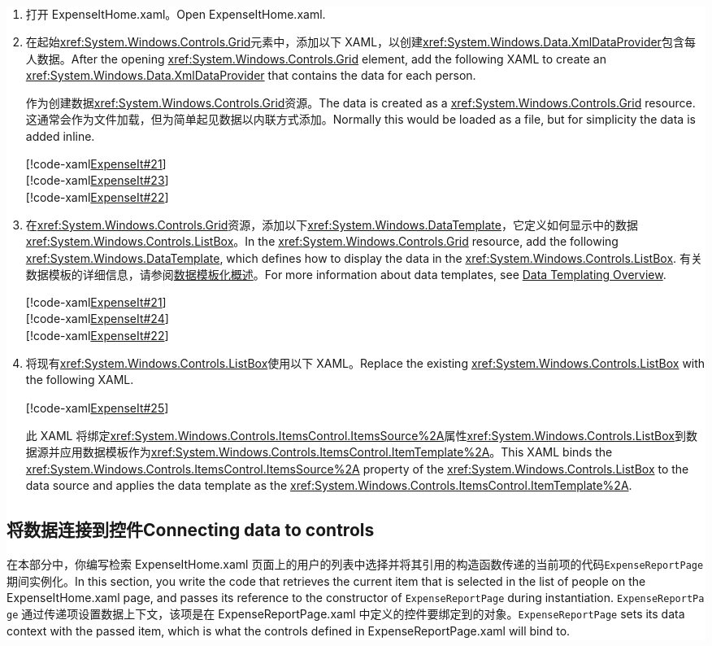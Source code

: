 1. <span data-ttu-id="db312-278">打开 ExpenseItHome.xaml。</span><span class="sxs-lookup"><span data-stu-id="db312-278">Open ExpenseItHome.xaml.</span></span> 
  
2. <span data-ttu-id="db312-279">在起始<xref:System.Windows.Controls.Grid>元素中，添加以下 XAML，以创建<xref:System.Windows.Data.XmlDataProvider>包含每人数据。</span><span class="sxs-lookup"><span data-stu-id="db312-279">After the opening <xref:System.Windows.Controls.Grid> element, add the following XAML to create an <xref:System.Windows.Data.XmlDataProvider> that contains the data for each person.</span></span> 
  
     <span data-ttu-id="db312-280">作为创建数据<xref:System.Windows.Controls.Grid>资源。</span><span class="sxs-lookup"><span data-stu-id="db312-280">The data is created as a <xref:System.Windows.Controls.Grid> resource.</span></span> <span data-ttu-id="db312-281">这通常会作为文件加载，但为简单起见数据以内联方式添加。</span><span class="sxs-lookup"><span data-stu-id="db312-281">Normally this would be loaded as a file, but for simplicity the data is added inline.</span></span> 
  
    [!code-xaml[ExpenseIt#21](../../../../samples/snippets/csharp/VS_Snippets_Wpf/ExpenseIt/CSharp/ExpenseIt8/ExpenseItHome.xaml#21)]  
    [!code-xaml[ExpenseIt#23](../../../../samples/snippets/csharp/VS_Snippets_Wpf/ExpenseIt/CSharp/ExpenseIt8/ExpenseItHome.xaml#23)]  
    [!code-xaml[ExpenseIt#22](../../../../samples/snippets/csharp/VS_Snippets_Wpf/ExpenseIt/CSharp/ExpenseIt8/ExpenseItHome.xaml#22)]  
  
3. <span data-ttu-id="db312-282">在<xref:System.Windows.Controls.Grid>资源，添加以下<xref:System.Windows.DataTemplate>，它定义如何显示中的数据<xref:System.Windows.Controls.ListBox>。</span><span class="sxs-lookup"><span data-stu-id="db312-282">In the <xref:System.Windows.Controls.Grid> resource, add the following <xref:System.Windows.DataTemplate>, which defines how to display the data in the <xref:System.Windows.Controls.ListBox>.</span></span> <span data-ttu-id="db312-283">有关数据模板的详细信息，请参阅[数据模板化概述](../../../../docs/framework/wpf/data/data-templating-overview.md)。</span><span class="sxs-lookup"><span data-stu-id="db312-283">For more information about data templates, see [Data Templating Overview](../../../../docs/framework/wpf/data/data-templating-overview.md).</span></span> 
  
    [!code-xaml[ExpenseIt#21](../../../../samples/snippets/csharp/VS_Snippets_Wpf/ExpenseIt/CSharp/ExpenseIt8/ExpenseItHome.xaml#21)]  
    [!code-xaml[ExpenseIt#24](../../../../samples/snippets/csharp/VS_Snippets_Wpf/ExpenseIt/CSharp/ExpenseIt8/ExpenseItHome.xaml#24)]  
    [!code-xaml[ExpenseIt#22](../../../../samples/snippets/csharp/VS_Snippets_Wpf/ExpenseIt/CSharp/ExpenseIt8/ExpenseItHome.xaml#22)]  
  
4. <span data-ttu-id="db312-284">将现有<xref:System.Windows.Controls.ListBox>使用以下 XAML。</span><span class="sxs-lookup"><span data-stu-id="db312-284">Replace the existing <xref:System.Windows.Controls.ListBox> with the following XAML.</span></span> 
  
    [!code-xaml[ExpenseIt#25](../../../../samples/snippets/csharp/VS_Snippets_Wpf/ExpenseIt/CSharp/ExpenseIt8/ExpenseItHome.xaml#25)]  
  
     <span data-ttu-id="db312-285">此 XAML 将绑定<xref:System.Windows.Controls.ItemsControl.ItemsSource%2A>属性<xref:System.Windows.Controls.ListBox>到数据源并应用数据模板作为<xref:System.Windows.Controls.ItemsControl.ItemTemplate%2A>。</span><span class="sxs-lookup"><span data-stu-id="db312-285">This XAML binds the <xref:System.Windows.Controls.ItemsControl.ItemsSource%2A> property of the <xref:System.Windows.Controls.ListBox> to the data source and applies the data template as the <xref:System.Windows.Controls.ItemsControl.ItemTemplate%2A>.</span></span> 
  
## <a name="connecting-data-to-controls"></a><span data-ttu-id="db312-286">将数据连接到控件</span><span class="sxs-lookup"><span data-stu-id="db312-286">Connecting data to controls</span></span>  
 <span data-ttu-id="db312-287">在本部分中，你编写检索 ExpenseItHome.xaml 页面上的用户的列表中选择并将其引用的构造函数传递的当前项的代码`ExpenseReportPage`期间实例化。</span><span class="sxs-lookup"><span data-stu-id="db312-287">In this section, you write the code that retrieves the current item that is selected in the list of people on the ExpenseItHome.xaml page, and passes its reference to the constructor of `ExpenseReportPage` during instantiation.</span></span> <span data-ttu-id="db312-288">`ExpenseReportPage` 通过传递项设置数据上下文，该项是在 ExpenseReportPage.xaml 中定义的控件要绑定到的对象。</span><span class="sxs-lookup"><span data-stu-id="db312-288">`ExpenseReportPage` sets its data context with the passed item, which is what the controls defined in ExpenseReportPage.xaml will bind to.</span></span> 
  